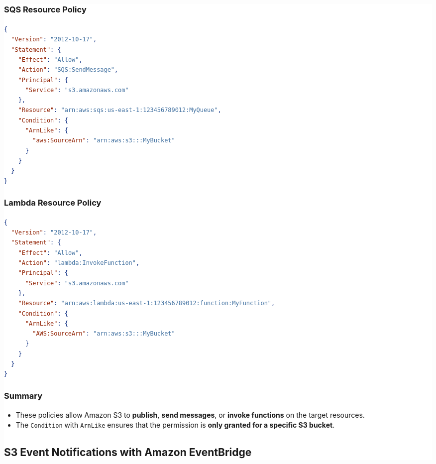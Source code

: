 
### SQS Resource Policy

```json
{
  "Version": "2012-10-17",
  "Statement": {
    "Effect": "Allow",
    "Action": "SQS:SendMessage",
    "Principal": {
      "Service": "s3.amazonaws.com"
    },
    "Resource": "arn:aws:sqs:us-east-1:123456789012:MyQueue",
    "Condition": {
      "ArnLike": {
        "aws:SourceArn": "arn:aws:s3:::MyBucket"
      }
    }
  }
}
```

### Lambda Resource Policy

```json
{
  "Version": "2012-10-17",
  "Statement": {
    "Effect": "Allow",
    "Action": "lambda:InvokeFunction",
    "Principal": {
      "Service": "s3.amazonaws.com"
    },
    "Resource": "arn:aws:lambda:us-east-1:123456789012:function:MyFunction",
    "Condition": {
      "ArnLike": {
        "AWS:SourceArn": "arn:aws:s3:::MyBucket"
      }
    }
  }
}
```

### Summary

* These policies allow Amazon S3 to **publish**, **send messages**, or **invoke functions** on the target resources.
* The `Condition` with `ArnLike` ensures that the permission is **only granted for a specific S3 bucket**.

## S3 Event Notifications with Amazon EventBridge
